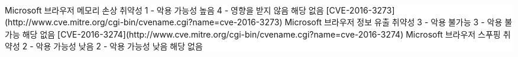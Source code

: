 </td>
<td style="border:1px solid black;">
Microsoft 브라우저 메모리 손상 취약성

</td>
<td style="border:1px solid black;">
1 - 악용 가능성 높음

</td>
<td style="border:1px solid black;">
4 - 영향을 받지 않음

</td>
<td style="border:1px solid black;">
해당 없음

</td>
</tr>
<tr>
<td style="border:1px solid black;">
[CVE-2016-3273](http://www.cve.mitre.org/cgi-bin/cvename.cgi?name=cve-2016-3273)

</td>
<td style="border:1px solid black;">
Microsoft 브라우저 정보 유출 취약성

</td>
<td style="border:1px solid black;">
3 - 악용 불가능

</td>
<td style="border:1px solid black;">
3 - 악용 불가능

</td>
<td style="border:1px solid black;">
해당 없음

</td>
</tr>
<tr>
<td style="border:1px solid black;">
[CVE-2016-3274](http://www.cve.mitre.org/cgi-bin/cvename.cgi?name=cve-2016-3274)

</td>
<td style="border:1px solid black;">
Microsoft 브라우저 스푸핑 취약성

</td>
<td style="border:1px solid black;">
2 - 악용 가능성 낮음

</td>
<td style="border:1px solid black;">
2 - 악용 가능성 낮음

</td>
<td style="border:1px solid black;">
해당 없음
